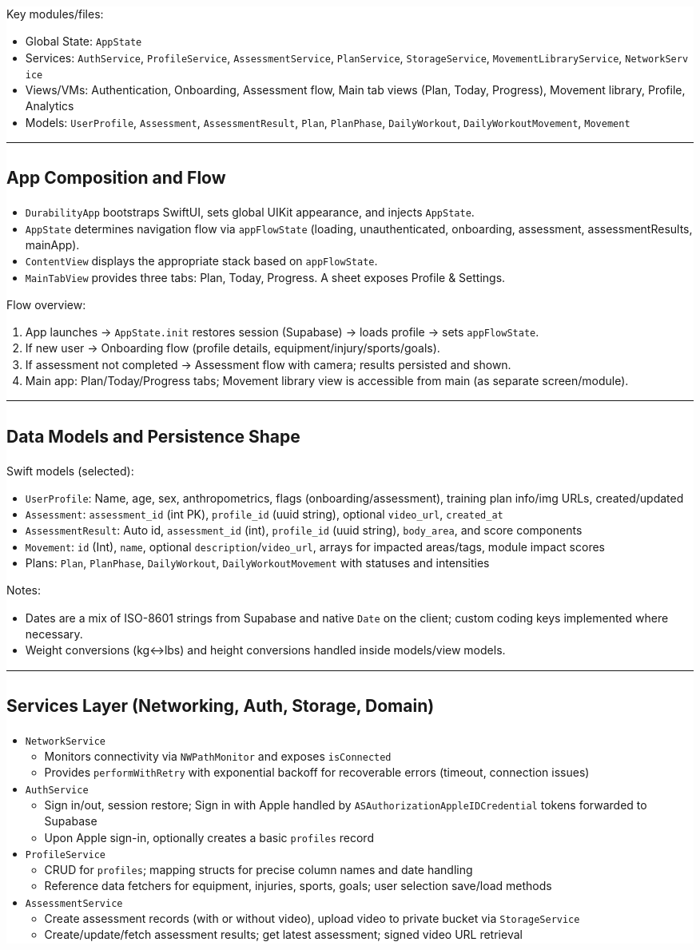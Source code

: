 Key modules/files:
- Global State: `AppState`
- Services: `AuthService`, `ProfileService`, `AssessmentService`, `PlanService`, `StorageService`, `MovementLibraryService`, `NetworkService`
- Views/VMs: Authentication, Onboarding, Assessment flow, Main tab views (Plan, Today, Progress), Movement library, Profile, Analytics
- Models: `UserProfile`, `Assessment`, `AssessmentResult`, `Plan`, `PlanPhase`, `DailyWorkout`, `DailyWorkoutMovement`, `Movement`

---

## App Composition and Flow
- `DurabilityApp` bootstraps SwiftUI, sets global UIKit appearance, and injects `AppState`.
- `AppState` determines navigation flow via `appFlowState` (loading, unauthenticated, onboarding, assessment, assessmentResults, mainApp).
- `ContentView` displays the appropriate stack based on `appFlowState`.
- `MainTabView` provides three tabs: Plan, Today, Progress. A sheet exposes Profile & Settings.

Flow overview:
1. App launches → `AppState.init` restores session (Supabase) → loads profile → sets `appFlowState`.
2. If new user → Onboarding flow (profile details, equipment/injury/sports/goals).
3. If assessment not completed → Assessment flow with camera; results persisted and shown.
4. Main app: Plan/Today/Progress tabs; Movement library view is accessible from main (as separate screen/module).

---

## Data Models and Persistence Shape
Swift models (selected):
- `UserProfile`: Name, age, sex, anthropometrics, flags (onboarding/assessment), training plan info/img URLs, created/updated
- `Assessment`: `assessment_id` (int PK), `profile_id` (uuid string), optional `video_url`, `created_at`
- `AssessmentResult`: Auto id, `assessment_id` (int), `profile_id` (uuid string), `body_area`, and score components
- `Movement`: `id` (Int), `name`, optional `description`/`video_url`, arrays for impacted areas/tags, module impact scores
- Plans: `Plan`, `PlanPhase`, `DailyWorkout`, `DailyWorkoutMovement` with statuses and intensities

Notes:
- Dates are a mix of ISO-8601 strings from Supabase and native `Date` on the client; custom coding keys implemented where necessary.
- Weight conversions (kg↔lbs) and height conversions handled inside models/view models.

---

## Services Layer (Networking, Auth, Storage, Domain)
- `NetworkService`
  - Monitors connectivity via `NWPathMonitor` and exposes `isConnected`
  - Provides `performWithRetry` with exponential backoff for recoverable errors (timeout, connection issues)
- `AuthService`
  - Sign in/out, session restore; Sign in with Apple handled by `ASAuthorizationAppleIDCredential` tokens forwarded to Supabase
  - Upon Apple sign-in, optionally creates a basic `profiles` record
- `ProfileService`
  - CRUD for `profiles`; mapping structs for precise column names and date handling
  - Reference data fetchers for equipment, injuries, sports, goals; user selection save/load methods
- `AssessmentService`
  - Create assessment records (with or without video), upload video to private bucket via `StorageService`
  - Create/update/fetch assessment results; get latest assessment; signed video URL retrieval